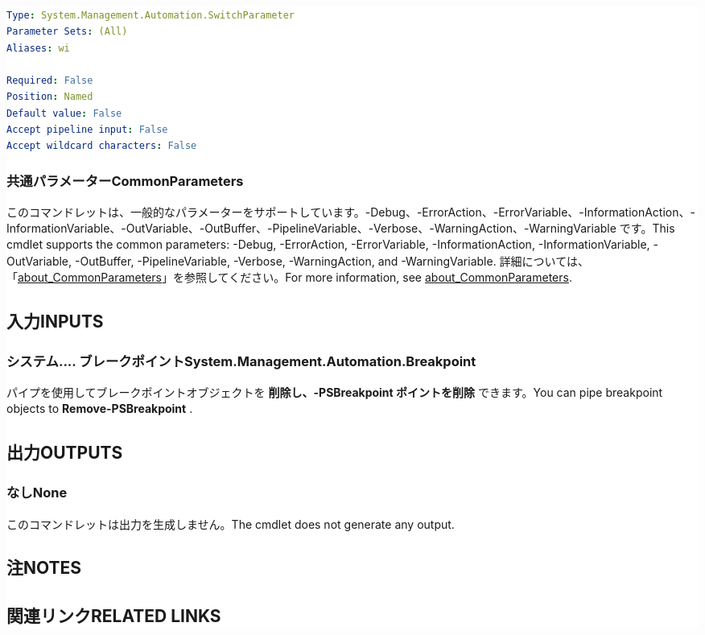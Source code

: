 ```yaml
Type: System.Management.Automation.SwitchParameter
Parameter Sets: (All)
Aliases: wi

Required: False
Position: Named
Default value: False
Accept pipeline input: False
Accept wildcard characters: False
```

### <span data-ttu-id="6b1d0-147">共通パラメーター</span><span class="sxs-lookup"><span data-stu-id="6b1d0-147">CommonParameters</span></span>
<span data-ttu-id="6b1d0-148">このコマンドレットは、一般的なパラメーターをサポートしています。-Debug、-ErrorAction、-ErrorVariable、-InformationAction、-InformationVariable、-OutVariable、-OutBuffer、-PipelineVariable、-Verbose、-WarningAction、-WarningVariable です。</span><span class="sxs-lookup"><span data-stu-id="6b1d0-148">This cmdlet supports the common parameters: -Debug, -ErrorAction, -ErrorVariable, -InformationAction, -InformationVariable, -OutVariable, -OutBuffer, -PipelineVariable, -Verbose, -WarningAction, and -WarningVariable.</span></span> <span data-ttu-id="6b1d0-149">詳細については、「[about_CommonParameters](https://go.microsoft.com/fwlink/?LinkID=113216)」を参照してください。</span><span class="sxs-lookup"><span data-stu-id="6b1d0-149">For more information, see [about_CommonParameters](https://go.microsoft.com/fwlink/?LinkID=113216).</span></span>

## <span data-ttu-id="6b1d0-150">入力</span><span class="sxs-lookup"><span data-stu-id="6b1d0-150">INPUTS</span></span>

### <span data-ttu-id="6b1d0-151">システム.... ブレークポイント</span><span class="sxs-lookup"><span data-stu-id="6b1d0-151">System.Management.Automation.Breakpoint</span></span>
<span data-ttu-id="6b1d0-152">パイプを使用してブレークポイントオブジェクトを **削除し、-PSBreakpoint ポイントを削除** できます。</span><span class="sxs-lookup"><span data-stu-id="6b1d0-152">You can pipe breakpoint objects to **Remove-PSBreakpoint** .</span></span>

## <span data-ttu-id="6b1d0-153">出力</span><span class="sxs-lookup"><span data-stu-id="6b1d0-153">OUTPUTS</span></span>

### <span data-ttu-id="6b1d0-154">なし</span><span class="sxs-lookup"><span data-stu-id="6b1d0-154">None</span></span>
<span data-ttu-id="6b1d0-155">このコマンドレットは出力を生成しません。</span><span class="sxs-lookup"><span data-stu-id="6b1d0-155">The cmdlet does not generate any output.</span></span>

## <span data-ttu-id="6b1d0-156">注</span><span class="sxs-lookup"><span data-stu-id="6b1d0-156">NOTES</span></span>

## <span data-ttu-id="6b1d0-157">関連リンク</span><span class="sxs-lookup"><span data-stu-id="6b1d0-157">RELATED LINKS</span></span>
